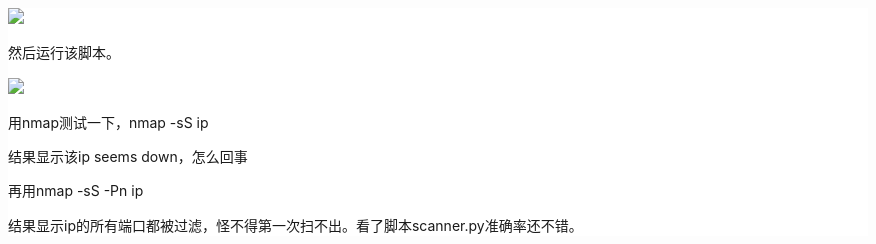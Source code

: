 <img data-height="210" data-width="832" data-image-slug="fc9e77cfe5b7a7c5" src="http://upload-images.jianshu.io/upload_images/2883590-fc9e77cfe5b7a7c5.PNG?imageMogr2/auto-orient/strip%7CimageView2/2/w/1240" data-original-src="http://upload-images.jianshu.io/upload_images/2883590-fc9e77cfe5b7a7c5.PNG?imageMogr2/auto-orient/strip"><br><div class="image-caption"></div>
</div><p>然后运行该脚本。</p><div class="image-package">
<img data-height="463" data-width="649" data-image-slug="09b097d7e8791dfa" src="http://upload-images.jianshu.io/upload_images/2883590-09b097d7e8791dfa.png?imageMogr2/auto-orient/strip%7CimageView2/2/w/1240" data-original-src="http://upload-images.jianshu.io/upload_images/2883590-09b097d7e8791dfa.png?imageMogr2/auto-orient/strip"><br><div class="image-caption"></div>
</div><p>用nmap测试一下，nmap -sS ip</p><p>结果显示该ip seems down，怎么回事</p><p>再用nmap -sS -Pn ip <br></p><p>结果显示ip的所有端口都被过滤，怪不得第一次扫不出。看了脚本scanner.py准确率还不错。<br></p>
        </div>
      </div>
    </div>
  </body>
</html>
